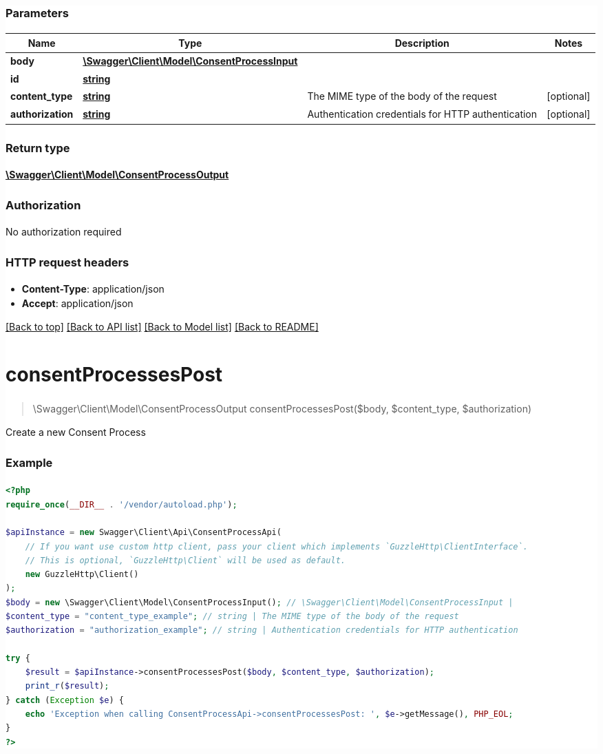 ### Parameters

Name | Type | Description  | Notes
------------- | ------------- | ------------- | -------------
 **body** | [**\Swagger\Client\Model\ConsentProcessInput**](../Model/ConsentProcessInput.md)|  |
 **id** | [**string**](../Model/.md)|  |
 **content_type** | [**string**](../Model/.md)| The MIME type of the body of the request | [optional]
 **authorization** | [**string**](../Model/.md)| Authentication credentials for HTTP authentication | [optional]

### Return type

[**\Swagger\Client\Model\ConsentProcessOutput**](../Model/ConsentProcessOutput.md)

### Authorization

No authorization required

### HTTP request headers

 - **Content-Type**: application/json
 - **Accept**: application/json

[[Back to top]](#) [[Back to API list]](../../README.md#documentation-for-api-endpoints) [[Back to Model list]](../../README.md#documentation-for-models) [[Back to README]](../../README.md)

# **consentProcessesPost**
> \Swagger\Client\Model\ConsentProcessOutput consentProcessesPost($body, $content_type, $authorization)

Create a new Consent Process

### Example
```php
<?php
require_once(__DIR__ . '/vendor/autoload.php');

$apiInstance = new Swagger\Client\Api\ConsentProcessApi(
    // If you want use custom http client, pass your client which implements `GuzzleHttp\ClientInterface`.
    // This is optional, `GuzzleHttp\Client` will be used as default.
    new GuzzleHttp\Client()
);
$body = new \Swagger\Client\Model\ConsentProcessInput(); // \Swagger\Client\Model\ConsentProcessInput | 
$content_type = "content_type_example"; // string | The MIME type of the body of the request
$authorization = "authorization_example"; // string | Authentication credentials for HTTP authentication

try {
    $result = $apiInstance->consentProcessesPost($body, $content_type, $authorization);
    print_r($result);
} catch (Exception $e) {
    echo 'Exception when calling ConsentProcessApi->consentProcessesPost: ', $e->getMessage(), PHP_EOL;
}
?>
```
